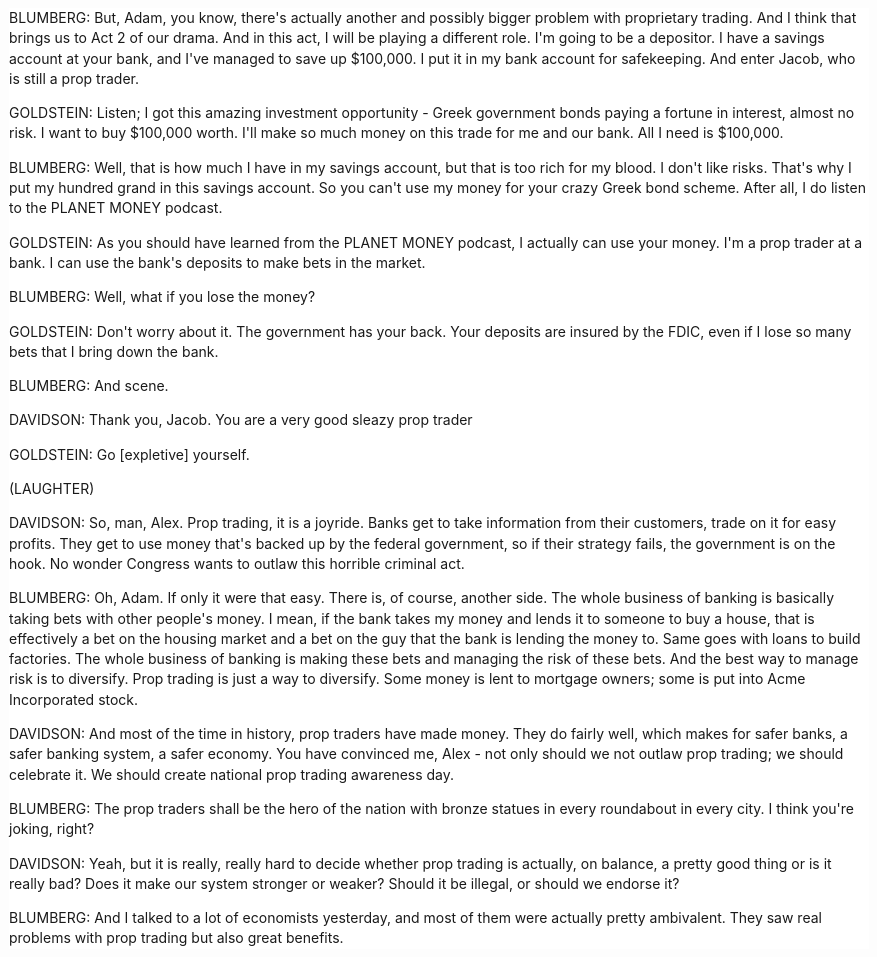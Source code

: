 BLUMBERG: But, Adam, you know, there's actually another and possibly bigger problem with proprietary trading. And I think that brings us to Act 2 of our drama. And in this act, I will be playing a different role. I'm going to be a depositor. I have a savings account at your bank, and I've managed to save up $100,000. I put it in my bank account for safekeeping. And enter Jacob, who is still a prop trader.

GOLDSTEIN: Listen; I got this amazing investment opportunity - Greek government bonds paying a fortune in interest, almost no risk. I want to buy $100,000 worth. I'll make so much money on this trade for me and our bank. All I need is $100,000.

BLUMBERG: Well, that is how much I have in my savings account, but that is too rich for my blood. I don't like risks. That's why I put my hundred grand in this savings account. So you can't use my money for your crazy Greek bond scheme. After all, I do listen to the PLANET MONEY podcast.

GOLDSTEIN: As you should have learned from the PLANET MONEY podcast, I actually can use your money. I'm a prop trader at a bank. I can use the bank's deposits to make bets in the market.

BLUMBERG: Well, what if you lose the money?

GOLDSTEIN: Don't worry about it. The government has your back. Your deposits are insured by the FDIC, even if I lose so many bets that I bring down the bank.

BLUMBERG: And scene.

DAVIDSON: Thank you, Jacob. You are a very good sleazy prop trader

GOLDSTEIN: Go [expletive] yourself.

(LAUGHTER)

DAVIDSON: So, man, Alex. Prop trading, it is a joyride. Banks get to take information from their customers, trade on it for easy profits. They get to use money that's backed up by the federal government, so if their strategy fails, the government is on the hook. No wonder Congress wants to outlaw this horrible criminal act.

BLUMBERG: Oh, Adam. If only it were that easy. There is, of course, another side. The whole business of banking is basically taking bets with other people's money. I mean, if the bank takes my money and lends it to someone to buy a house, that is effectively a bet on the housing market and a bet on the guy that the bank is lending the money to. Same goes with loans to build factories. The whole business of banking is making these bets and managing the risk of these bets. And the best way to manage risk is to diversify. Prop trading is just a way to diversify. Some money is lent to mortgage owners; some is put into Acme Incorporated stock.

DAVIDSON: And most of the time in history, prop traders have made money. They do fairly well, which makes for safer banks, a safer banking system, a safer economy. You have convinced me, Alex - not only should we not outlaw prop trading; we should celebrate it. We should create national prop trading awareness day.

BLUMBERG: The prop traders shall be the hero of the nation with bronze statues in every roundabout in every city. I think you're joking, right?

DAVIDSON: Yeah, but it is really, really hard to decide whether prop trading is actually, on balance, a pretty good thing or is it really bad? Does it make our system stronger or weaker? Should it be illegal, or should we endorse it?

BLUMBERG: And I talked to a lot of economists yesterday, and most of them were actually pretty ambivalent. They saw real problems with prop trading but also great benefits.
